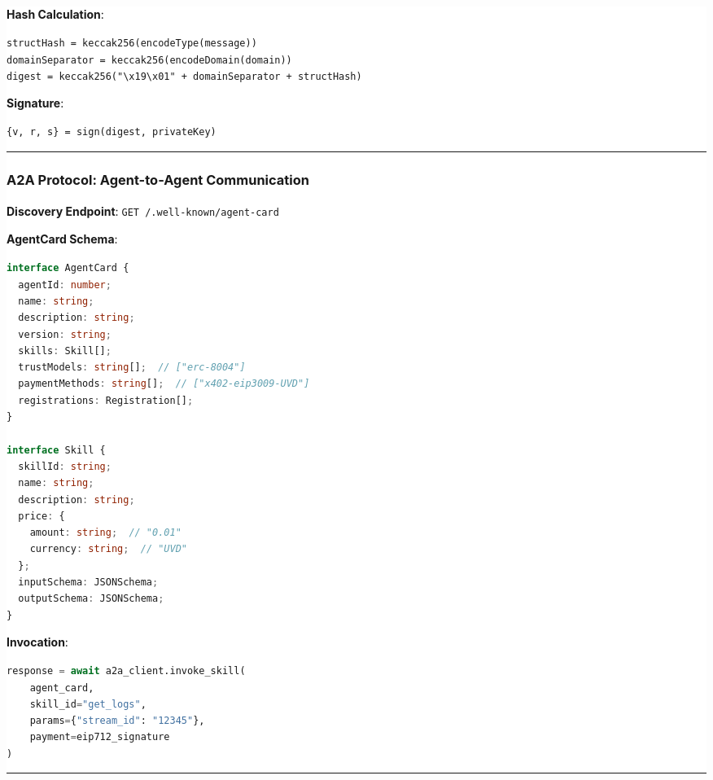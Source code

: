 **Hash Calculation**:
```
structHash = keccak256(encodeType(message))
domainSeparator = keccak256(encodeDomain(domain))
digest = keccak256("\x19\x01" + domainSeparator + structHash)
```

**Signature**:
```
{v, r, s} = sign(digest, privateKey)
```

---

### A2A Protocol: Agent-to-Agent Communication

**Discovery Endpoint**: `GET /.well-known/agent-card`

**AgentCard Schema**:
```typescript
interface AgentCard {
  agentId: number;
  name: string;
  description: string;
  version: string;
  skills: Skill[];
  trustModels: string[];  // ["erc-8004"]
  paymentMethods: string[];  // ["x402-eip3009-UVD"]
  registrations: Registration[];
}

interface Skill {
  skillId: string;
  name: string;
  description: string;
  price: {
    amount: string;  // "0.01"
    currency: string;  // "UVD"
  };
  inputSchema: JSONSchema;
  outputSchema: JSONSchema;
}
```

**Invocation**:
```python
response = await a2a_client.invoke_skill(
    agent_card,
    skill_id="get_logs",
    params={"stream_id": "12345"},
    payment=eip712_signature
)
```

---
